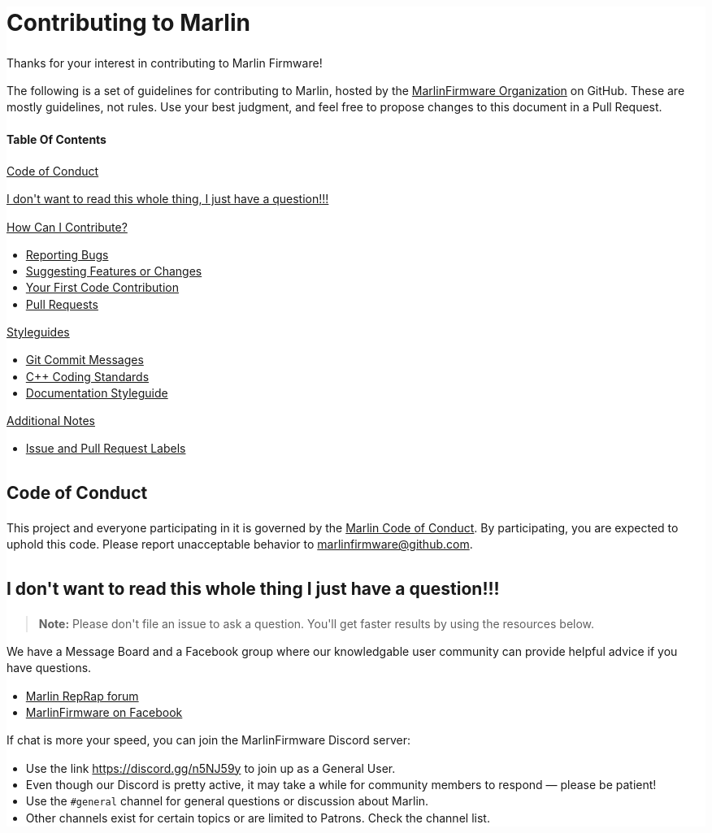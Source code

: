 # Contributing to Marlin

Thanks for your interest in contributing to Marlin Firmware!

The following is a set of guidelines for contributing to Marlin, hosted by the [MarlinFirmware Organization](https://github.com/MarlinFirmware) on GitHub. These are mostly guidelines, not rules. Use your best judgment, and feel free to propose changes to this document in a Pull Request.

#### Table Of Contents

[Code of Conduct](#code-of-conduct)

[I don't want to read this whole thing, I just have a question!!!](#i-dont-want-to-read-this-whole-thing-i-just-have-a-question)

[How Can I Contribute?](#how-can-i-contribute)
  * [Reporting Bugs](#reporting-bugs)
  * [Suggesting Features or Changes](#suggesting-features-or-changes)
  * [Your First Code Contribution](#your-first-code-contribution)
  * [Pull Requests](#pull-requests)

[Styleguides](#styleguides)
  * [Git Commit Messages](#git-commit-messages)
  * [C++ Coding Standards](#c++-coding-standards)
  * [Documentation Styleguide](#documentation)

[Additional Notes](#additional-notes)
  * [Issue and Pull Request Labels](#issue-and-pull-request-labels)

## Code of Conduct

This project and everyone participating in it is governed by the [Marlin Code of Conduct](code_of_conduct.md). By participating, you are expected to uphold this code. Please report unacceptable behavior to [marlinfirmware@github.com](mailto:marlinfirmware@github.com).

## I don't want to read this whole thing I just have a question!!!

> **Note:** Please don't file an issue to ask a question. You'll get faster results by using the resources below.

We have a Message Board and a Facebook group where our knowledgable user community can provide helpful advice if you have questions.

* [Marlin RepRap forum](http://forums.reprap.org/list.php?415)
* [MarlinFirmware on Facebook](https://www.facebook.com/groups/1049718498464482/)

If chat is more your speed, you can join the MarlinFirmware Discord server:

* Use the link https://discord.gg/n5NJ59y to join up as a General User.
* Even though our Discord is pretty active, it may take a while for community members to respond &mdash; please be patient!
* Use the `#general` channel for general questions or discussion about Marlin.
* Other channels exist for certain topics or are limited to Patrons. Check the channel list.
